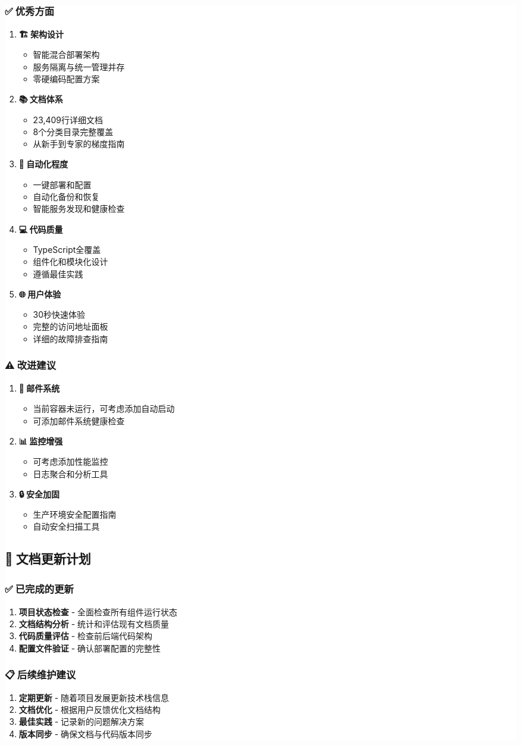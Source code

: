 ### ✅ 优秀方面
1. **🏗️ 架构设计**
   - 智能混合部署架构
   - 服务隔离与统一管理并存
   - 零硬编码配置方案

2. **📚 文档体系**
   - 23,409行详细文档
   - 8个分类目录完整覆盖
   - 从新手到专家的梯度指南

3. **🔧 自动化程度**
   - 一键部署和配置
   - 自动化备份和恢复
   - 智能服务发现和健康检查

4. **💻 代码质量**
   - TypeScript全覆盖
   - 组件化和模块化设计
   - 遵循最佳实践

5. **🌐 用户体验**
   - 30秒快速体验
   - 完整的访问地址面板
   - 详细的故障排查指南

### ⚠️ 改进建议

1. **📧 邮件系统**
   - 当前容器未运行，可考虑添加自动启动
   - 可添加邮件系统健康检查

2. **📊 监控增强**
   - 可考虑添加性能监控
   - 日志聚合和分析工具

3. **🔒 安全加固**
   - 生产环境安全配置指南
   - 自动安全扫描工具

## 🎯 文档更新计划

### ✅ 已完成的更新
1. **项目状态检查** - 全面检查所有组件运行状态
2. **文档结构分析** - 统计和评估现有文档质量
3. **代码质量评估** - 检查前后端代码架构
4. **配置文件验证** - 确认部署配置的完整性

### 📋 后续维护建议
1. **定期更新** - 随着项目发展更新技术栈信息
2. **文档优化** - 根据用户反馈优化文档结构
3. **最佳实践** - 记录新的问题解决方案
4. **版本同步** - 确保文档与代码版本同步
